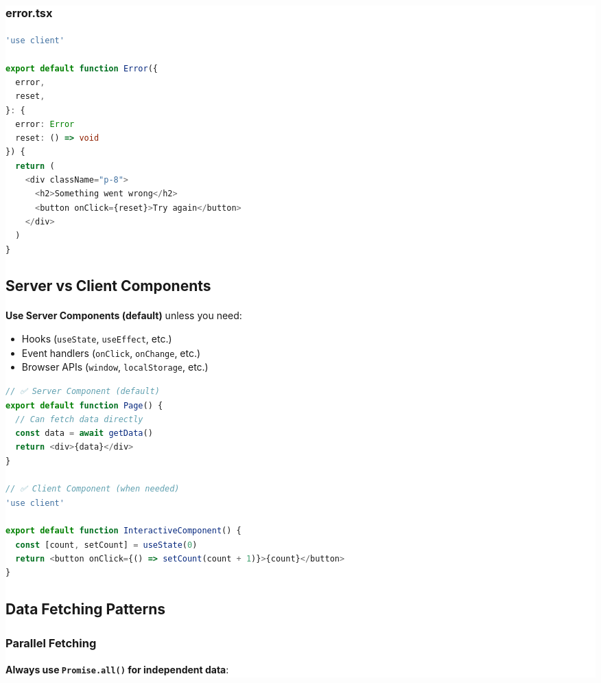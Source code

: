 ### error.tsx

```typescript
'use client'

export default function Error({
  error,
  reset,
}: {
  error: Error
  reset: () => void
}) {
  return (
    <div className="p-8">
      <h2>Something went wrong</h2>
      <button onClick={reset}>Try again</button>
    </div>
  )
}
```

## Server vs Client Components

**Use Server Components (default)** unless you need:

- Hooks (`useState`, `useEffect`, etc.)
- Event handlers (`onClick`, `onChange`, etc.)
- Browser APIs (`window`, `localStorage`, etc.)

```typescript
// ✅ Server Component (default)
export default function Page() {
  // Can fetch data directly
  const data = await getData()
  return <div>{data}</div>
}

// ✅ Client Component (when needed)
'use client'

export default function InteractiveComponent() {
  const [count, setCount] = useState(0)
  return <button onClick={() => setCount(count + 1)}>{count}</button>
}
```

## Data Fetching Patterns

### Parallel Fetching

**Always use `Promise.all()` for independent data**:
